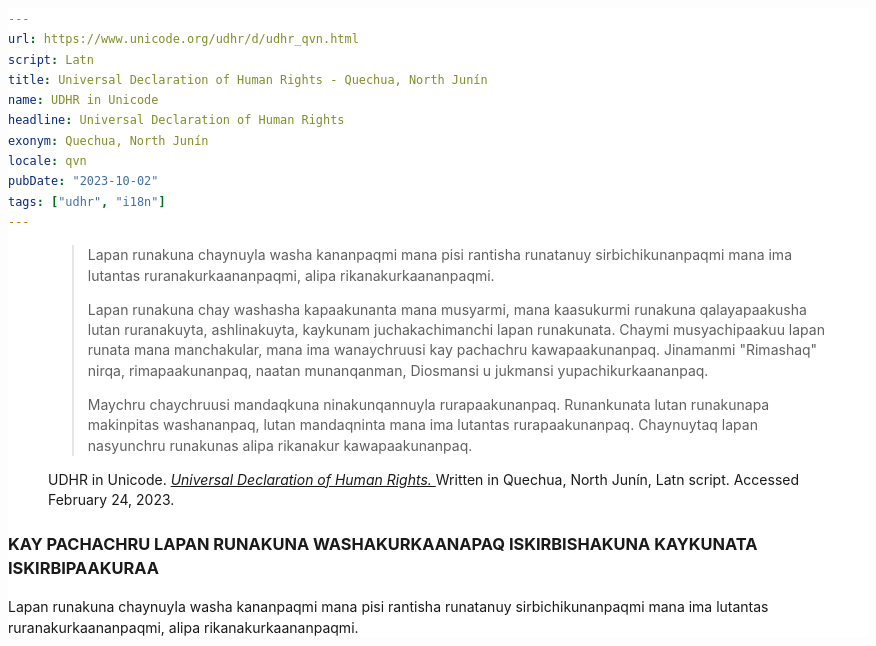 ```yaml
---
url: https://www.unicode.org/udhr/d/udhr_qvn.html
script: Latn
title: Universal Declaration of Human Rights - Quechua, North Junín
name: UDHR in Unicode
headline: Universal Declaration of Human Rights
exonym: Quechua, North Junín
locale: qvn
pubDate: "2023-10-02"
tags: ["udhr", "i18n"]
---
```


<div lang="qvn">
 <figure>
  <blockquote lang="qvn">
   <p>
    Lapan runakuna chaynuyla washa kananpaqmi mana pisi rantisha runatanuy sirbichikunanpaqmi mana ima lutantas ruranakurkaananpaqmi, alipa rikanakurkaananpaqmi.
   </p>
   <p>
    Lapan runakuna chay washasha kapaakunanta mana musyarmi, mana kaasukurmi runakuna qalayapaakusha lutan ruranakuyta, ashlinakuyta, kaykunam juchakachimanchi lapan runakunata. Chaymi musyachipaakuu lapan runata mana manchakular, mana ima wanaychruusi kay pachachru kawapaakunanpaq. Jinamanmi "Rimashaq" nirqa, rimapaakunanpaq, naatan munanqanman, Diosmansi u jukmansi yupachikurkaananpaq.
   </p>
   <p>
    Maychru chaychruusi mandaqkuna ninakunqannuyla rurapaakunanpaq. Runankunata lutan runakunapa makinpitas washananpaq, lutan mandaqninta mana ima lutantas rurapaakunanpaq. Chaynuytaq lapan nasyunchru runakunas alipa rikanakur kawapaakunanpaq.
   </p>
  </blockquote>
  <figcaption>
   <div itemscope="" itemtype="https://schema.org/WebContent">
    <span itemprop="publisher" itemscope="" itemtype="http://schema.org/Organization">
     <span itemprop="name">
      UDHR in Unicode.
     </span>
    </span>
    <cite>
     <a href="https://www.unicode.org/udhr/d/udhr_qvn.html" itemprop="url" title="Universal Declaration of Human Rights - Quechua, North Junín">
      <span itemprop="headline">
       Universal Declaration of Human Rights.
      </span>
     </a>
    </cite>
    Written in Quechua, North Junín, Latn script.
        Accessed
    <time datetime="2023-02-24">
     February 24, 2023.
    </time>
   </div>
  </figcaption>
 </figure>
 <h3>
  KAY PACHACHRU LAPAN RUNAKUNA WASHAKURKAANAPAQ ISKIRBISHAKUNA KAYKUNATA ISKIRBIPAAKURAA
 </h3>
 <p>
  Lapan runakuna chaynuyla washa kananpaqmi mana pisi rantisha runatanuy sirbichikunanpaqmi mana ima lutantas ruranakurkaananpaqmi, alipa rikanakurkaananpaqmi.
 </p>
 <p>